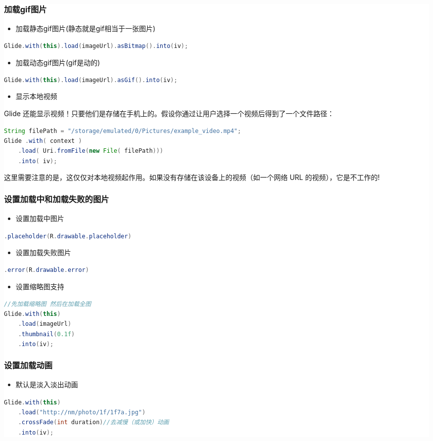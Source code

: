 ### 加载gif图片

- 加载静态gif图片(静态就是gif相当于一张图片)

```java
Glide.with(this).load(imageUrl).asBitmap().into(iv);
```

- 加载动态gif图片(gif是动的)

```java
Glide.with(this).load(imageUrl).asGif().into(iv);
```

- 显示本地视频

Glide 还能显示视频！只要他们是存储在手机上的。假设你通过让用户选择一个视频后得到了一个文件路径：

```java
String filePath = "/storage/emulated/0/Pictures/example_video.mp4";
Glide .with( context )
    .load( Uri.fromFile(new File( filePath)))
    .into( iv);
```

这里需要注意的是，这仅仅对本地视频起作用。如果没有存储在该设备上的视频（如一个网络 URL 的视频），它是不工作的!

### 设置加载中和加载失败的图片

- 设置加载中图片

```java
.placeholder(R.drawable.placeholder)
```

- 设置加载失败图片

```java
.error(R.drawable.error)
```

- 设置缩略图支持

```java
//先加载缩略图 然后在加载全图
Glide.with(this)
    .load(imageUrl)
    .thumbnail(0.1f)
    .into(iv);
```

### 设置加载动画

- 默认是淡入淡出动画

```java
Glide.with(this)
    .load("http://nm/photo/1f/1f7a.jpg")
    .crossFade(int duration)//去减慢（或加快）动画
    .into(iv);
```

